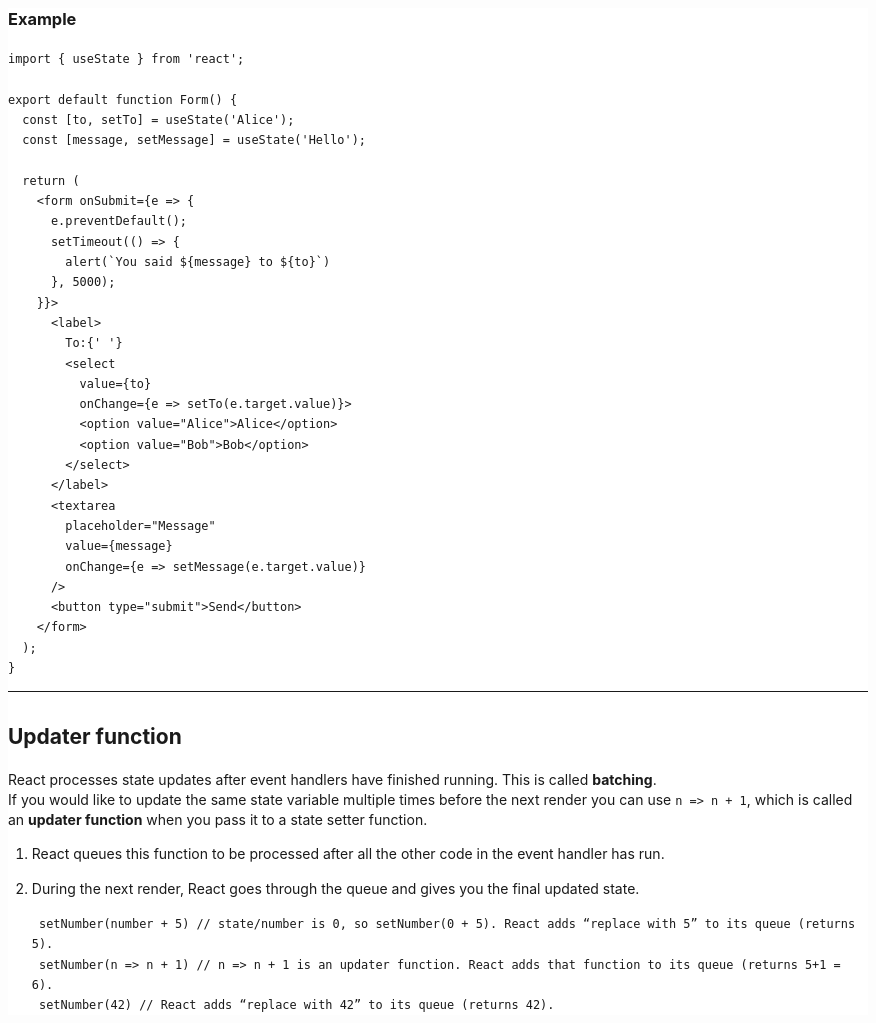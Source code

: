
### Example  

    import { useState } from 'react';
    
    export default function Form() {
      const [to, setTo] = useState('Alice');
      const [message, setMessage] = useState('Hello');
    
      return (
        <form onSubmit={e => {
          e.preventDefault();
          setTimeout(() => {
            alert(`You said ${message} to ${to}`)
          }, 5000);
        }}>
          <label>
            To:{' '}
            <select
              value={to}
              onChange={e => setTo(e.target.value)}>
              <option value="Alice">Alice</option>
              <option value="Bob">Bob</option>
            </select>
          </label>
          <textarea
            placeholder="Message"
            value={message}
            onChange={e => setMessage(e.target.value)}
          />
          <button type="submit">Send</button>
        </form>
      );
    }

---

## Updater function  
React processes state updates after event handlers have finished running. This is called **batching**.  
If you would like to update the same state variable multiple times before the next render you can use `n => n + 1`, which is called an **updater function** when you pass it to a state setter function.  
1. React queues this function to be processed after all the other code in the event handler has run.  
2. During the next render, React goes through the queue and gives you the final updated state.  

        setNumber(number + 5) // state/number is 0, so setNumber(0 + 5). React adds “replace with 5” to its queue (returns 5).
        setNumber(n => n + 1) // n => n + 1 is an updater function. React adds that function to its queue (returns 5+1 = 6).
        setNumber(42) // React adds “replace with 42” to its queue (returns 42).
